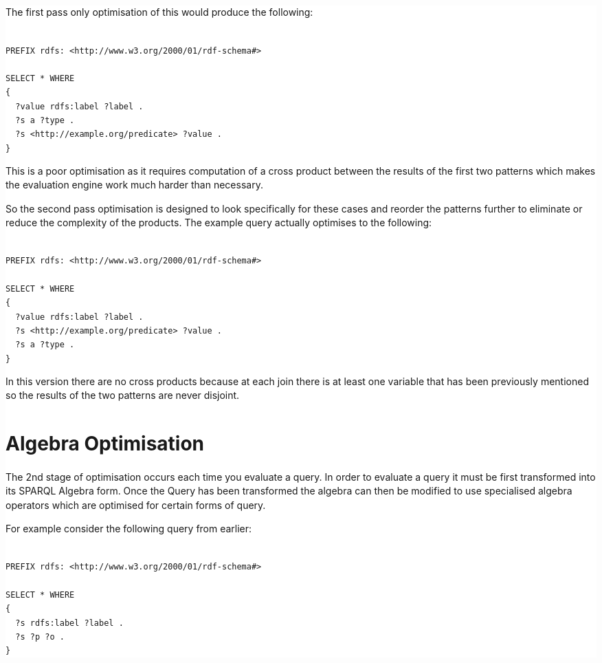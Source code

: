 The first pass only optimisation of this would produce the following:

```sparql

PREFIX rdfs: <http://www.w3.org/2000/01/rdf-schema#>

SELECT * WHERE
{
  ?value rdfs:label ?label .
  ?s a ?type .
  ?s <http://example.org/predicate> ?value .
}
```

This is a poor optimisation as it requires computation of a cross product between the results of the first two patterns which makes the evaluation engine work much harder than necessary.

So the second pass optimisation is designed to look specifically for these cases and reorder the patterns further to eliminate or reduce the complexity of the products. The example query actually optimises to the following:

```sparql

PREFIX rdfs: <http://www.w3.org/2000/01/rdf-schema#>

SELECT * WHERE
{
  ?value rdfs:label ?label .
  ?s <http://example.org/predicate> ?value .
  ?s a ?type .
}
```

In this version there are no cross products because at each join there is at least one variable that has been previously mentioned so the results of the two patterns are never disjoint.

# Algebra Optimisation
 
The 2nd stage of optimisation occurs each time you evaluate a query. In order to evaluate a query it must be first transformed into its SPARQL Algebra form. Once the Query has been transformed the algebra can then be modified to use specialised algebra operators which are optimised for certain forms of query.

For example consider the following query from earlier:

```sparql

PREFIX rdfs: <http://www.w3.org/2000/01/rdf-schema#>

SELECT * WHERE
{
  ?s rdfs:label ?label .
  ?s ?p ?o .
}
```
